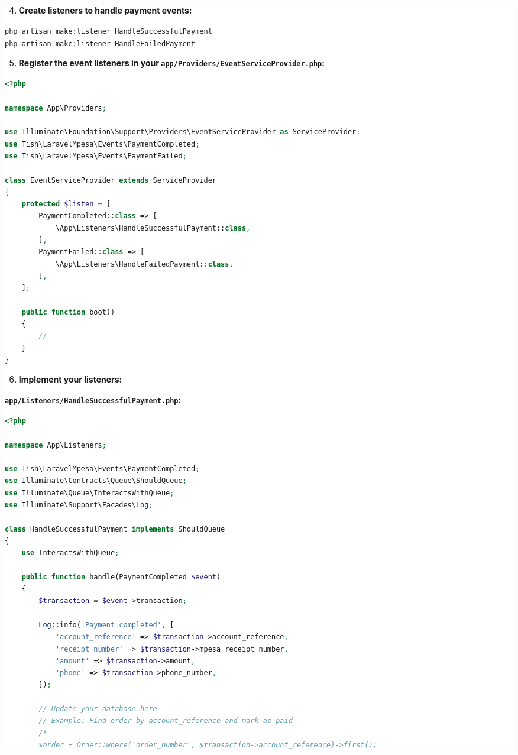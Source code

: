 4. **Create listeners to handle payment events:**
```bash
php artisan make:listener HandleSuccessfulPayment
php artisan make:listener HandleFailedPayment
```

5. **Register the event listeners in your `app/Providers/EventServiceProvider.php`:**
```php
<?php

namespace App\Providers;

use Illuminate\Foundation\Support\Providers\EventServiceProvider as ServiceProvider;
use Tish\LaravelMpesa\Events\PaymentCompleted;
use Tish\LaravelMpesa\Events\PaymentFailed;

class EventServiceProvider extends ServiceProvider
{
    protected $listen = [
        PaymentCompleted::class => [
            \App\Listeners\HandleSuccessfulPayment::class,
        ],
        PaymentFailed::class => [
            \App\Listeners\HandleFailedPayment::class,
        ],
    ];

    public function boot()
    {
        //
    }
}
```

6. **Implement your listeners:**

**`app/Listeners/HandleSuccessfulPayment.php`:**
```php
<?php

namespace App\Listeners;

use Tish\LaravelMpesa\Events\PaymentCompleted;
use Illuminate\Contracts\Queue\ShouldQueue;
use Illuminate\Queue\InteractsWithQueue;
use Illuminate\Support\Facades\Log;

class HandleSuccessfulPayment implements ShouldQueue
{
    use InteractsWithQueue;

    public function handle(PaymentCompleted $event)
    {
        $transaction = $event->transaction;
        
        Log::info('Payment completed', [
            'account_reference' => $transaction->account_reference,
            'receipt_number' => $transaction->mpesa_receipt_number,
            'amount' => $transaction->amount,
            'phone' => $transaction->phone_number,
        ]);

        // Update your database here
        // Example: Find order by account_reference and mark as paid
        /*
        $order = Order::where('order_number', $transaction->account_reference)->first();
```